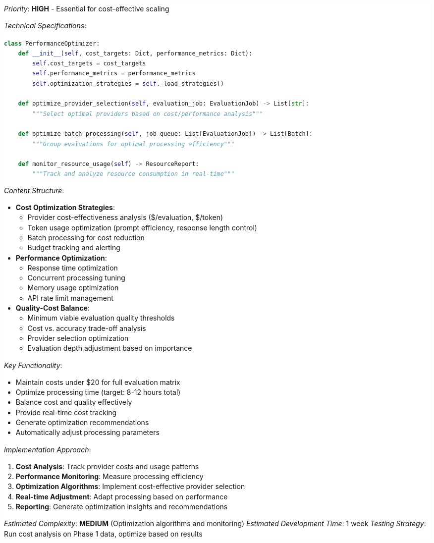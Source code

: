 *Priority*: **HIGH** - Essential for cost-effective scaling

*Technical Specifications*:
```python
class PerformanceOptimizer:
    def __init__(self, cost_targets: Dict, performance_metrics: Dict):
        self.cost_targets = cost_targets
        self.performance_metrics = performance_metrics
        self.optimization_strategies = self._load_strategies()
        
    def optimize_provider_selection(self, evaluation_job: EvaluationJob) -> List[str]:
        """Select optimal providers based on cost/performance analysis"""
        
    def optimize_batch_processing(self, job_queue: List[EvaluationJob]) -> List[Batch]:
        """Group evaluations for optimal processing efficiency"""
        
    def monitor_resource_usage(self) -> ResourceReport:
        """Track and analyze resource consumption in real-time"""
```

*Content Structure*:
- **Cost Optimization Strategies**:
  - Provider cost-effectiveness analysis ($/evaluation, $/token)
  - Token usage optimization (prompt efficiency, response length control)
  - Batch processing for cost reduction
  - Budget tracking and alerting
- **Performance Optimization**:
  - Response time optimization
  - Concurrent processing tuning
  - Memory usage optimization
  - API rate limit management
- **Quality-Cost Balance**:
  - Minimum viable evaluation quality thresholds
  - Cost vs. accuracy trade-off analysis
  - Provider selection optimization
  - Evaluation depth adjustment based on importance

*Key Functionality*:
- Maintain costs under $20 for full evaluation matrix
- Optimize processing time (target: 8-12 hours total)
- Balance cost and quality effectively
- Provide real-time cost tracking
- Generate optimization recommendations
- Automatically adjust processing parameters

*Implementation Approach*:
1. **Cost Analysis**: Track provider costs and usage patterns
2. **Performance Monitoring**: Measure processing efficiency
3. **Optimization Algorithms**: Implement cost-effective provider selection
4. **Real-time Adjustment**: Adapt processing based on performance
5. **Reporting**: Generate optimization insights and recommendations

*Estimated Complexity*: **MEDIUM** (Optimization algorithms and monitoring)
*Estimated Development Time*: 1 week
*Testing Strategy*: Run cost analysis on Phase 1 data, optimize based on results
